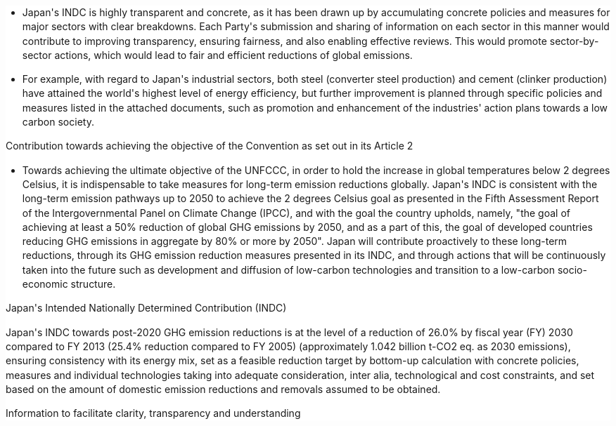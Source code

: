 *  Japan's INDC is highly transparent and concrete, as it has been drawn 
up  by  accumulating  concrete  policies  and  measures  for  major  sectors 
with  clear  breakdowns.  Each  Party's  submission  and  sharing  of 
information  on  each  sector  in  this  manner  would  contribute  to 
improving  transparency,  ensuring  fairness,  and  also  enabling  effective 
reviews. This would promote sector-by-sector actions, which would lead 
to fair and efficient reductions of global emissions. 

*  For  example,  with  regard  to  Japan's  industrial  sectors,  both  steel 
(converter  steel  production)  and  cement  (clinker  production)  have 
attained  the  world's  highest  level  of  energy  efficiency,  but  further 
improvement is planned through specific policies and measures listed in 
the  attached  documents,  such  as  promotion  and  enhancement  of  the 
industries' action plans towards a low carbon society. 

 
Contribution towards achieving the objective of the Convention as set out in 
its Article 2 
*  Towards  achieving  the  ultimate  objective  of  the  UNFCCC,  in  order  to 
hold  the  increase  in  global  temperatures  below  2  degrees  Celsius,  it  is 
indispensable  to  take  measures  for  long-term  emission  reductions 
globally.  Japan's  INDC  is  consistent  with  the  long-term  emission 
pathways up to 2050 to achieve the 2 degrees Celsius goal as presented in 
the Fifth Assessment Report of the Intergovernmental Panel on Climate 
Change (IPCC), and with the goal the country upholds, namely, "the goal 
of achieving at least a 50% reduction of global  GHG emissions by 2050, 
and  as  a  part  of  this,  the  goal  of  developed  countries  reducing  GHG 
emissions  in  aggregate  by  80%  or  more  by  2050".  Japan  will  contribute 
proactively  to  these  long-term  reductions,  through  its  GHG  emission 
reduction measures presented in its INDC, and through actions that will 
be continuously taken into the future such as development and diffusion 
of low-carbon technologies and transition to a low-carbon socio-economic 
structure. 

 

 

 

 

 

Japan's Intended Nationally Determined Contribution (INDC) 
 

Japan's INDC towards post-2020 GHG emission reductions is at the level 
of a reduction of 26.0% by fiscal year (FY) 2030 compared to FY 2013 (25.4% 
reduction  compared  to  FY  2005)  (approximately  1.042  billion  t-CO2 eq. as 
2030 emissions), ensuring consistency with its energy mix, set as a feasible 
reduction target by bottom-up calculation with concrete policies, measures 
and  individual  technologies  taking  into  adequate  consideration,  inter  alia, 
technological and cost constraints, and set based on the amount of domestic 
emission reductions and removals assumed to be obtained. 

 

Information to facilitate clarity, transparency and understanding 
 